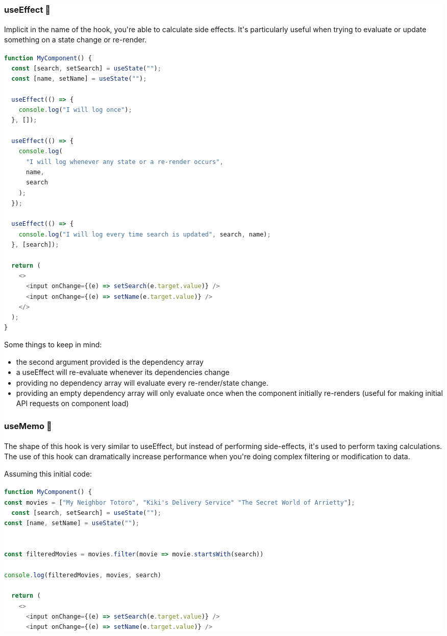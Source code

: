### useEffect 🍹

Implicit in the name of the hook, you're able to calculate side effects. It's particularly useful when trying to evaluate or update something on a state change or re-render.

```typescript
function MyComponent() {
  const [search, setSearch] = useState("");
  const [name, setName] = useState("");

  useEffect(() => {
    console.log("I will log once");
  }, []);

  useEffect(() => {
    console.log(
      "I will log whenever any state or a re-render occurs",
      name,
      search
    );
  });

  useEffect(() => {
    console.log("I will log every time search is updated", search, name);
  }, [search]);

  return (
    <>
      <input onChange={(e) => setSearch(e.target.value)} />
      <input onChange={(e) => setName(e.target.value)} />
    </>
  );
}
```

Some things to keep in mind:

- the second argument provided is the dependency array
- a useEffect will re-evaluate whenever its dependencies change
- providing no dependency array will evaluate every re-render/state change.
- providing an empty dependency array will only evaluate once when the component initially re-renders (useful for making initial API requests on component load)

### useMemo 📝

The shape of this hook is very similar to useEffect, but instead of performing side-effects, it's used to perform taxing calculations. The use of this hook can dramatically increase performance when you're doing complex filtering or modification to data.

Assuming this initial code:

```typescript
function MyComponent() {
const movies = ["My Neighbor Totoro", "Kiki's Delivery Service" "The Secret World of Arrietty"];
  const [search, setSearch] = useState("");
const [name, setName] = useState("");


const filteredMovies = movies.filter(movie => movie.startsWith(search))

console.log(filteredMovies, movies, search)

  return (
    <>
      <input onChange={(e) => setSearch(e.target.value)} />
      <input onChange={(e) => setName(e.target.value)} />
```